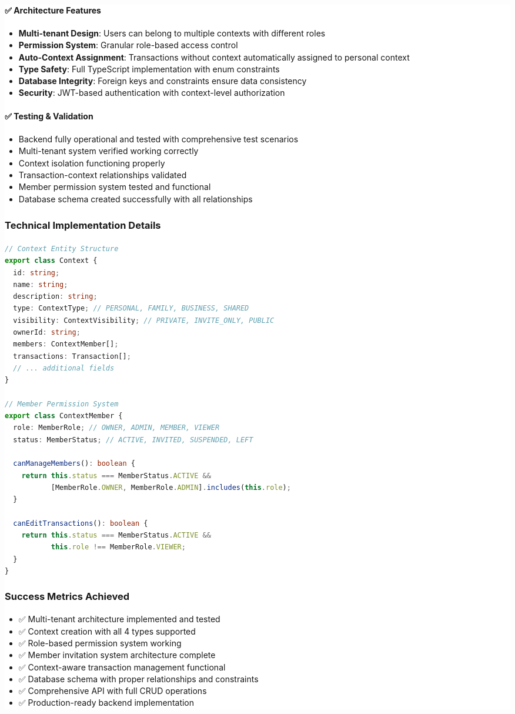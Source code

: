 #### ✅ Architecture Features
- **Multi-tenant Design**: Users can belong to multiple contexts with different roles
- **Permission System**: Granular role-based access control
- **Auto-Context Assignment**: Transactions without context automatically assigned to personal context
- **Type Safety**: Full TypeScript implementation with enum constraints
- **Database Integrity**: Foreign keys and constraints ensure data consistency
- **Security**: JWT-based authentication with context-level authorization

#### ✅ Testing & Validation
- Backend fully operational and tested with comprehensive test scenarios
- Multi-tenant system verified working correctly
- Context isolation functioning properly
- Transaction-context relationships validated
- Member permission system tested and functional
- Database schema created successfully with all relationships

### Technical Implementation Details

```typescript
// Context Entity Structure
export class Context {
  id: string;
  name: string;
  description: string;
  type: ContextType; // PERSONAL, FAMILY, BUSINESS, SHARED
  visibility: ContextVisibility; // PRIVATE, INVITE_ONLY, PUBLIC
  ownerId: string;
  members: ContextMember[];
  transactions: Transaction[];
  // ... additional fields
}

// Member Permission System
export class ContextMember {
  role: MemberRole; // OWNER, ADMIN, MEMBER, VIEWER
  status: MemberStatus; // ACTIVE, INVITED, SUSPENDED, LEFT
  
  canManageMembers(): boolean {
    return this.status === MemberStatus.ACTIVE && 
           [MemberRole.OWNER, MemberRole.ADMIN].includes(this.role);
  }
  
  canEditTransactions(): boolean {
    return this.status === MemberStatus.ACTIVE && 
           this.role !== MemberRole.VIEWER;
  }
}
```

### Success Metrics Achieved
- ✅ Multi-tenant architecture implemented and tested
- ✅ Context creation with all 4 types supported
- ✅ Role-based permission system working
- ✅ Member invitation system architecture complete
- ✅ Context-aware transaction management functional
- ✅ Database schema with proper relationships and constraints
- ✅ Comprehensive API with full CRUD operations
- ✅ Production-ready backend implementation

